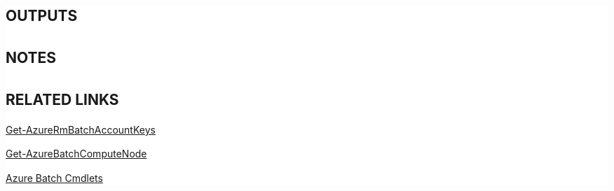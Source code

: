 ## OUTPUTS

## NOTES

## RELATED LINKS

[Get-AzureRmBatchAccountKeys](xref:ResourceManager/AzureRM.Batch/v1.1.4/Get-AzureRmBatchAccountKeys.md)

[Get-AzureBatchComputeNode](xref:ResourceManager/AzureRM.Batch/v1.1.4/Get-AzureBatchComputeNode.md)

[Azure Batch Cmdlets](xref:ResourceManager/AzureRM.Batch/v1.1.4/AzureRM.Batch.md)


